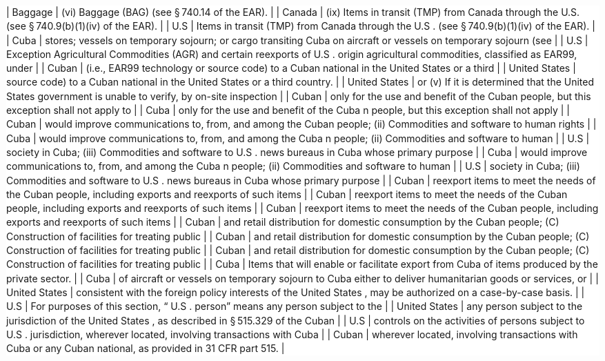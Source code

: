 | Baggage                                                              | (vi)  Baggage  (BAG) (see &#167;&#8201;740.14 of the EAR).                                                                               |
| Canada                                                               | (ix) Items in transit (TMP) from  Canada  through the U.S. (see &#167;&#8201;740.9(b)(1)(iv) of the EAR).                                |
| U.S                                                                  | Items in transit (TMP) from Canada through the U.S . (see &#167;&#8201;740.9(b)(1)(iv) of the EAR).                                      |
| Cuba                                                                 | stores; vessels on temporary sojourn; or cargo transiting Cuba on aircraft or vessels on temporary sojourn (see                          |
| U.S                                                                  | Exception Agricultural Commodities (AGR) and certain reexports of U.S . origin agricultural commodities, classified as EAR99, under      |
| Cuban                                                                | (i.e., EAR99 technology or source code) to a Cuban national in the United States or a third                                              |
| United States                                                        | source code) to a Cuban national in the United States  or a third country.                                                               |
| United States                                                        | or (v) If it is determined that the United States government is unable to verify, by on-site inspection                                  |
| Cuban                                                                | only for the use and benefit of the Cuban people, but this exception shall not apply to                                                  |
| Cuba                                                                 | only for the use and benefit of the Cuba n people, but this exception shall not apply                                                    |
| Cuban                                                                | would improve communications to, from, and among the Cuban people; (ii) Commodities and software to human rights                         |
| Cuba                                                                 | would improve communications to, from, and among the Cuba n people; (ii) Commodities and software to human                               |
| U.S                                                                  | society in Cuba; (iii) Commodities and software to U.S . news bureaus in Cuba whose primary purpose                                      |
| Cuba                                                                 | would improve communications to, from, and among the Cuba n people; (ii) Commodities and software to human                               |
| U.S                                                                  | society in Cuba; (iii) Commodities and software to U.S . news bureaus in Cuba whose primary purpose                                      |
| Cuban                                                                | reexport items to meet the needs of the Cuban people, including exports and reexports of such items                                      |
| Cuban                                                                | reexport items to meet the needs of the Cuban people, including exports and reexports of such items                                      |
| Cuban                                                                | reexport items to meet the needs of the Cuban people, including exports and reexports of such items                                      |
| Cuban                                                                | and retail distribution for domestic consumption by the Cuban people; (C) Construction of facilities for treating public                 |
| Cuban                                                                | and retail distribution for domestic consumption by the Cuban people; (C) Construction of facilities for treating public                 |
| Cuban                                                                | and retail distribution for domestic consumption by the Cuban people; (C) Construction of facilities for treating public                 |
| Cuba                                                                 | Items that will enable or facilitate export from Cuba  of items produced by the private sector.                                          |
| Cuba                                                                 | of aircraft or vessels on temporary sojourn to Cuba either to deliver humanitarian goods or services, or                                 |
| United States                                                        | consistent with the foreign policy interests of the United States , may be authorized on a case-by-case basis.                           |
| U.S                                                                  | For purposes of this section, &#8220; U.S . person&#8221; means any person subject to the                                                |
| United States                                                        | any person subject to the jurisdiction of the United States , as described in &#167;&#8201;515.329 of the Cuban                          |
| U.S                                                                  | controls on the activities of persons subject to U.S . jurisdiction, wherever located, involving transactions with Cuba                  |
| Cuban                                                                | wherever located, involving transactions with Cuba or any Cuban  national, as provided in 31 CFR part 515.                               |